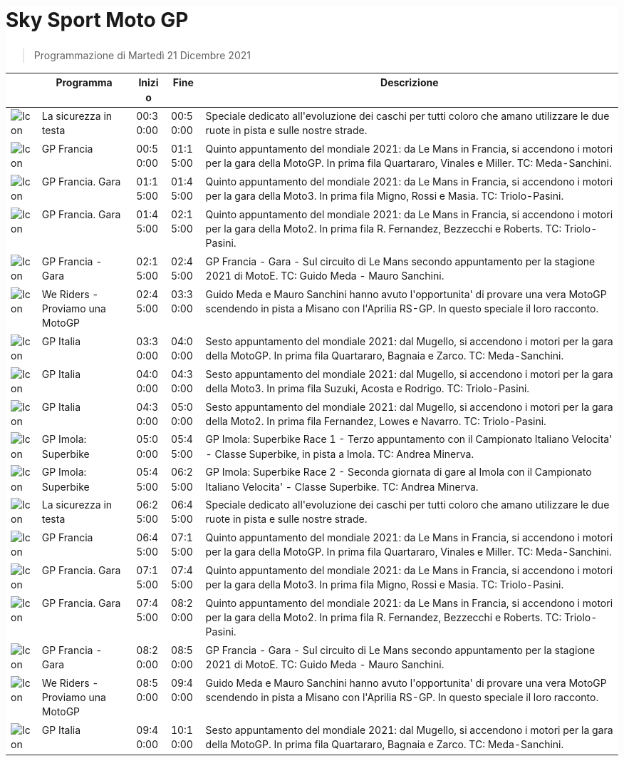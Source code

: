 # Sky Sport Moto GP
> Programmazione di Martedì 21 Dicembre 2021

||Programma|Inizio|Fine|Descrizione|
|---|---|---|---|---|
|![Icon](https://guidatv.sky.it/uuid/d7ac4bbe-3cb7-44da-844a-59fdff6b67be/cover?md5ChecksumParam=fa91d3ae684ca8e61ff5835575e8e33d)|La sicurezza in testa|00:30:00|00:50:00|Speciale dedicato all&#039;evoluzione dei caschi per tutti coloro che amano utilizzare le due ruote in pista e sulle nostre strade.
|![Icon](https://guidatv.sky.it/uuid/5516c237-0bc0-49bd-af49-8c3384b1eafc/cover?md5ChecksumParam=bb2daeaeffe4730f3d9aae6138b63b7b)|GP Francia|00:50:00|01:15:00|Quinto appuntamento del mondiale 2021: da Le Mans in Francia, si accendono i motori per la gara della MotoGP. In prima fila Quartararo, Vinales e Miller. TC: Meda-Sanchini.
|![Icon](https://guidatv.sky.it/uuid/e2012633-dcf2-44b2-bc95-0774847fd34f/cover?md5ChecksumParam=72fdbaf8978cb95e014f9ecaab0a46fc)|GP Francia. Gara|01:15:00|01:45:00|Quinto appuntamento del mondiale 2021: da Le Mans in Francia, si accendono i motori per la gara della Moto3. In prima fila Migno, Rossi e Masia. TC: Triolo-Pasini.
|![Icon](https://guidatv.sky.it/uuid/10dd3da2-ba62-4704-9dc8-bc2428a6d7f9/cover?md5ChecksumParam=e60a37e9aaae3d87eac93a1bb9f2817c)|GP Francia. Gara|01:45:00|02:15:00|Quinto appuntamento del mondiale 2021: da Le Mans in Francia, si accendono i motori per la gara della Moto2. In prima fila R. Fernandez, Bezzecchi e Roberts. TC: Triolo-Pasini.
|![Icon](https://guidatv.sky.it/uuid/2ebfe232-3019-44dd-a46f-8f2bbaec1410/cover?md5ChecksumParam=4ee15a857819e23e6340a9b1fcb86381)|GP Francia - Gara|02:15:00|02:45:00|GP Francia - Gara - Sul circuito di Le Mans secondo appuntamento per la stagione 2021 di MotoE. TC: Guido Meda - Mauro Sanchini.
|![Icon](https://guidatv.sky.it/uuid/84f4f897-dc4f-4cfd-8471-dad04f1e6bfa/cover?md5ChecksumParam=4000374d890a0fc6f4a9e31a14190f1f)|We Riders - Proviamo una MotoGP|02:45:00|03:30:00|Guido Meda e Mauro Sanchini hanno avuto l&#039;opportunita&#039; di provare una vera MotoGP scendendo in pista a Misano con l&#039;Aprilia RS-GP. In questo speciale il loro racconto.
|![Icon](https://guidatv.sky.it/uuid/287fc5ce-5b65-40e0-a015-afcf1ed46e78/cover?md5ChecksumParam=f3ce0aa1a6b93c9462305fedfc070454)|GP Italia|03:30:00|04:00:00|Sesto appuntamento del mondiale 2021: dal Mugello, si accendono i motori per la gara della MotoGP. In prima fila Quartararo, Bagnaia e Zarco. TC: Meda-Sanchini.
|![Icon](https://guidatv.sky.it/uuid/8ca5f1b9-eddc-4219-95bc-6c98bfd5277a/cover?md5ChecksumParam=114814347128686827ebcc0629ebe147)|GP Italia|04:00:00|04:30:00|Sesto appuntamento del mondiale 2021: dal Mugello, si accendono i motori per la gara della Moto3. In prima fila Suzuki, Acosta e Rodrigo. TC: Triolo-Pasini.
|![Icon](https://guidatv.sky.it/uuid/e2cd705e-19c4-44c1-a3dc-5b7e0989e01e/cover?md5ChecksumParam=746ca391d138503b3629acad101c9d3b)|GP Italia|04:30:00|05:00:00|Sesto appuntamento del mondiale 2021: dal Mugello, si accendono i motori per la gara della Moto2. In prima fila Fernandez, Lowes e Navarro. TC: Triolo-Pasini.
|![Icon](https://guidatv.sky.it/uuid/0d88bd00-637d-4aed-93ac-5fbca3cdd895/cover?md5ChecksumParam=b6d7261b1634982c6b8927fd549d44bb)|GP Imola: Superbike|05:00:00|05:45:00|GP Imola: Superbike Race 1 - Terzo appuntamento con il Campionato Italiano Velocita&#039; - Classe Superbike, in pista a Imola. TC: Andrea Minerva.
|![Icon](https://guidatv.sky.it/uuid/2b203eaf-83a5-4bc5-81e1-3ae35d272bb5/cover?md5ChecksumParam=de04640afdc1e38e22fe8c6638ec00fc)|GP Imola: Superbike|05:45:00|06:25:00|GP Imola: Superbike Race 2 - Seconda giornata di gare al Imola con il Campionato Italiano Velocita&#039; - Classe Superbike. TC: Andrea Minerva.
|![Icon](https://guidatv.sky.it/uuid/d7ac4bbe-3cb7-44da-844a-59fdff6b67be/cover?md5ChecksumParam=fa91d3ae684ca8e61ff5835575e8e33d)|La sicurezza in testa|06:25:00|06:45:00|Speciale dedicato all&#039;evoluzione dei caschi per tutti coloro che amano utilizzare le due ruote in pista e sulle nostre strade.
|![Icon](https://guidatv.sky.it/uuid/5516c237-0bc0-49bd-af49-8c3384b1eafc/cover?md5ChecksumParam=bb2daeaeffe4730f3d9aae6138b63b7b)|GP Francia|06:45:00|07:15:00|Quinto appuntamento del mondiale 2021: da Le Mans in Francia, si accendono i motori per la gara della MotoGP. In prima fila Quartararo, Vinales e Miller. TC: Meda-Sanchini.
|![Icon](https://guidatv.sky.it/uuid/e2012633-dcf2-44b2-bc95-0774847fd34f/cover?md5ChecksumParam=72fdbaf8978cb95e014f9ecaab0a46fc)|GP Francia. Gara|07:15:00|07:45:00|Quinto appuntamento del mondiale 2021: da Le Mans in Francia, si accendono i motori per la gara della Moto3. In prima fila Migno, Rossi e Masia. TC: Triolo-Pasini.
|![Icon](https://guidatv.sky.it/uuid/10dd3da2-ba62-4704-9dc8-bc2428a6d7f9/cover?md5ChecksumParam=e60a37e9aaae3d87eac93a1bb9f2817c)|GP Francia. Gara|07:45:00|08:20:00|Quinto appuntamento del mondiale 2021: da Le Mans in Francia, si accendono i motori per la gara della Moto2. In prima fila R. Fernandez, Bezzecchi e Roberts. TC: Triolo-Pasini.
|![Icon](https://guidatv.sky.it/uuid/2ebfe232-3019-44dd-a46f-8f2bbaec1410/cover?md5ChecksumParam=4ee15a857819e23e6340a9b1fcb86381)|GP Francia - Gara|08:20:00|08:50:00|GP Francia - Gara - Sul circuito di Le Mans secondo appuntamento per la stagione 2021 di MotoE. TC: Guido Meda - Mauro Sanchini.
|![Icon](https://guidatv.sky.it/uuid/84f4f897-dc4f-4cfd-8471-dad04f1e6bfa/cover?md5ChecksumParam=4000374d890a0fc6f4a9e31a14190f1f)|We Riders - Proviamo una MotoGP|08:50:00|09:40:00|Guido Meda e Mauro Sanchini hanno avuto l&#039;opportunita&#039; di provare una vera MotoGP scendendo in pista a Misano con l&#039;Aprilia RS-GP. In questo speciale il loro racconto.
|![Icon](https://guidatv.sky.it/uuid/287fc5ce-5b65-40e0-a015-afcf1ed46e78/cover?md5ChecksumParam=f3ce0aa1a6b93c9462305fedfc070454)|GP Italia|09:40:00|10:10:00|Sesto appuntamento del mondiale 2021: dal Mugello, si accendono i motori per la gara della MotoGP. In prima fila Quartararo, Bagnaia e Zarco. TC: Meda-Sanchini.